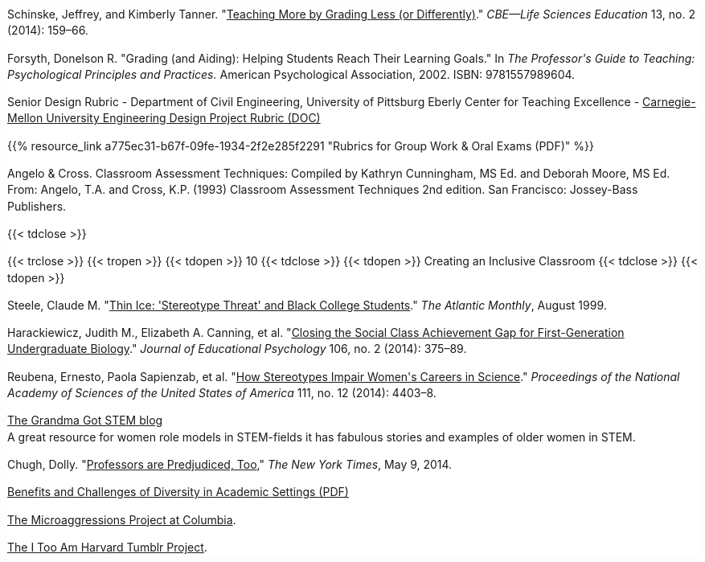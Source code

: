 
Schinske, Jeffrey, and Kimberly Tanner. "[Teaching More by Grading Less (or Differently)](http://dx.doi.org/10.1187/cbe.CBE-14-03-0054)." _CBE—Life Sciences Education_ 13, no. 2 (2014): 159–66.

Forsyth, Donelson R. "Grading (and Aiding): Helping Students Reach Their Learning Goals." In _The Professor's Guide to Teaching: Psychological Principles and Practices._ American Psychological Association, 2002. ISBN: 9781557989604.

Senior Design Rubric - Department of Civil Engineering, University of Pittsburg Eberly Center for Teaching Excellence - [Carnegie-Mellon University Engineering Design Project Rubric (DOC)](https://www.cmu.edu/teaching/resources/Teaching/CourseDesign/Assessment-Grading/Rubrics/CivilEngineeringRubric.doc)

{{% resource_link a775ec31-b67f-09fe-1934-2f2e285f2291 "Rubrics for Group Work & Oral Exams (PDF)" %}}

Angelo & Cross. Classroom Assessment Techniques: Compiled by Kathryn Cunningham, MS Ed. and Deborah Moore, MS Ed. From: Angelo, T.A. and Cross, K.P. (1993) Classroom Assessment Techniques 2nd edition. San Francisco: Jossey-Bass Publishers.


{{< tdclose >}}

{{< trclose >}}
{{< tropen >}}
{{< tdopen >}}
10
{{< tdclose >}}
{{< tdopen >}}
Creating an Inclusive Classroom
{{< tdclose >}}
{{< tdopen >}}


Steele, Claude M. "[Thin Ice: 'Stereotype Threat' and Black College Students](http://www.theatlantic.com/past/issues/99aug/9908stereotype.htm)." _The Atlantic Monthly_, August 1999.

Harackiewicz, Judith M., Elizabeth A. Canning, et al. "[Closing the Social Class Achievement Gap for First-Generation Undergraduate Biology](http://dx.doi.org/10.1037/a0034679)." _Journal of Educational Psychology_ 106, no. 2 (2014): 375–89.

Reubena, Ernesto, Paola Sapienzab, et al. "[How Stereotypes Impair Women's Careers in Science](http://dx.doi.org/10.1073/pnas.1314788111)." _Proceedings of the National Academy of Sciences of the United States of America_ 111, no. 12 (2014): 4403–8.

[The Grandma Got STEM blog](https://ggstem.wordpress.com/)  
A great resource for women role models in STEM-fields it has fabulous stories and examples of older women in STEM.

Chugh, Dolly. "[Professors are Predjudiced, Too](http://nyti.ms/1jq3iaN)," _The New York Times_, May 9, 2014.

[Benefits and Challenges of Diversity in Academic Settings (PDF)](http://wiseli.engr.wisc.edu/docs/Benefits_Challenges.pdf)

[The Microaggressions Project at Columbia](http://www.microaggressions.com/).

[The I Too Am Harvard Tumblr Project](http://itooamharvard.tumblr.com/).
